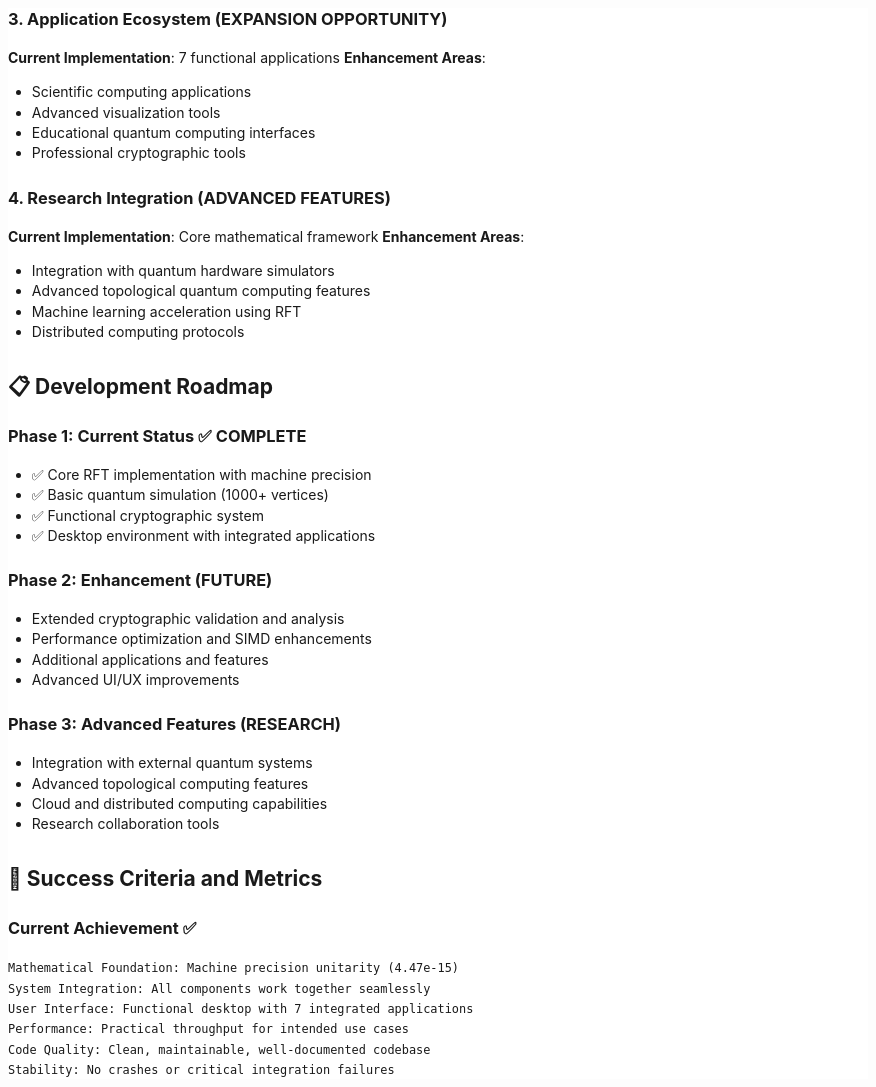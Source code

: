 ### **3. Application Ecosystem** (EXPANSION OPPORTUNITY)

**Current Implementation**: 7 functional applications
**Enhancement Areas**:
- Scientific computing applications
- Advanced visualization tools
- Educational quantum computing interfaces
- Professional cryptographic tools

### **4. Research Integration** (ADVANCED FEATURES)

**Current Implementation**: Core mathematical framework
**Enhancement Areas**:
- Integration with quantum hardware simulators
- Advanced topological quantum computing features
- Machine learning acceleration using RFT
- Distributed computing protocols

## 📋 **Development Roadmap**

### **Phase 1: Current Status** ✅ COMPLETE
- ✅ Core RFT implementation with machine precision
- ✅ Basic quantum simulation (1000+ vertices)
- ✅ Functional cryptographic system
- ✅ Desktop environment with integrated applications

### **Phase 2: Enhancement** (FUTURE)
- Extended cryptographic validation and analysis
- Performance optimization and SIMD enhancements
- Additional applications and features
- Advanced UI/UX improvements

### **Phase 3: Advanced Features** (RESEARCH)
- Integration with external quantum systems
- Advanced topological computing features
- Cloud and distributed computing capabilities
- Research collaboration tools

## 🎯 **Success Criteria and Metrics**

### **Current Achievement ✅**
```
Mathematical Foundation: Machine precision unitarity (4.47e-15)
System Integration: All components work together seamlessly
User Interface: Functional desktop with 7 integrated applications
Performance: Practical throughput for intended use cases
Code Quality: Clean, maintainable, well-documented codebase
Stability: No crashes or critical integration failures
```
